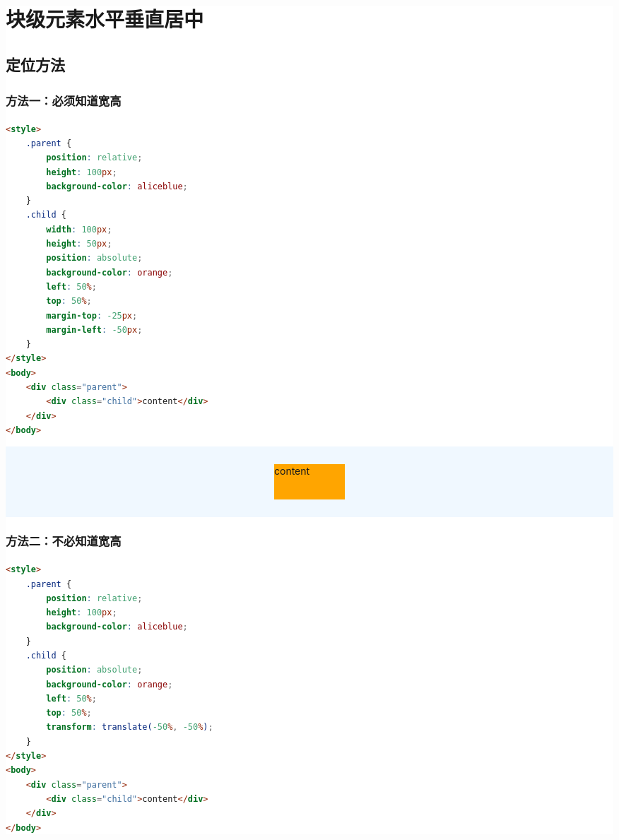 

# 块级元素水平垂直居中

## 定位方法

### 方法一：必须知道宽高

```html
<style>
    .parent {
        position: relative;
        height: 100px;
        background-color: aliceblue;
    }
    .child {
        width: 100px;
        height: 50px;
        position: absolute;
		background-color: orange;
        left: 50%;
        top: 50%;
        margin-top: -25px;
        margin-left: -50px;
    }
</style>
<body>
    <div class="parent">
        <div class="child">content</div>
    </div>
</body>
```

<div class="parent" style="position: relative;height: 100px;background-color: aliceblue;">
        <div class="child" style="width: 100px;height: 50px;position: absolute;background-color: orange;top: 50%;left: 50%;margin-top: -25px;margin-left: -50px;">content</div>
    </div>

### 方法二：不必知道宽高

```html
<style>
    .parent {
        position: relative;
        height: 100px;
        background-color: aliceblue;
    }
    .child {
        position: absolute;
		background-color: orange;
        left: 50%;
        top: 50%;
		transform: translate(-50%, -50%);
    }
</style>
<body>
    <div class="parent">
        <div class="child">content</div>
    </div>
</body>
```
